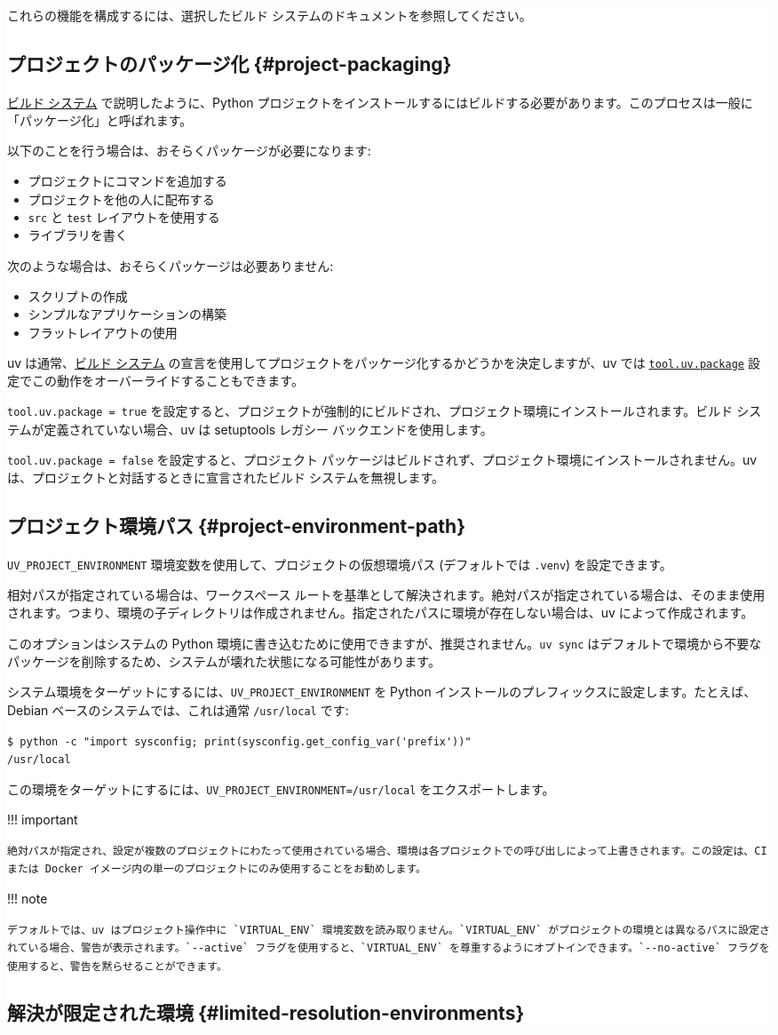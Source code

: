 これらの機能を構成するには、選択したビルド システムのドキュメントを参照してください。

## プロジェクトのパッケージ化 {#project-packaging}

[ビルド システム](#build-systems) で説明したように、Python プロジェクトをインストールするにはビルドする必要があります。このプロセスは一般に「パッケージ化」と呼ばれます。

以下のことを行う場合は、おそらくパッケージが必要になります:

- プロジェクトにコマンドを追加する
- プロジェクトを他の人に配布する
- `src` と `test` レイアウトを使用する
- ライブラリを書く

次のような場合は、おそらくパッケージは必要ありません:

- スクリプトの作成
- シンプルなアプリケーションの構築
- フラットレイアウトの使用

uv は通常、[ビルド システム](#build-systems) の宣言を使用してプロジェクトをパッケージ化するかどうかを決定しますが、uv では [`tool.uv.package`](../../reference/settings.md#package) 設定でこの動作をオーバーライドすることもできます。

`tool.uv.package = true` を設定すると、プロジェクトが強制的にビルドされ、プロジェクト環境にインストールされます。ビルド システムが定義されていない場合、uv は setuptools レガシー バックエンドを使用します。

`tool.uv.package = false` を設定すると、プロジェクト パッケージはビルドされず、プロジェクト環境にインストールされません。uv は、プロジェクトと対話するときに宣言されたビルド システムを無視します。

## プロジェクト環境パス {#project-environment-path}

`UV_PROJECT_ENVIRONMENT` 環境変数を使用して、プロジェクトの仮想環境パス (デフォルトでは `.venv`) を設定できます。

相対パスが指定されている場合は、ワークスペース ルートを基準として解決されます。絶対パスが指定されている場合は、そのまま使用されます。つまり、環境の子ディレクトリは作成されません。指定されたパスに環境が存在しない場合は、uv によって作成されます。

このオプションはシステムの Python 環境に書き込むために使用できますが、推奨されません。`uv sync` はデフォルトで環境から不要なパッケージを削除するため、システムが壊れた状態になる可能性があります。

システム環境をターゲットにするには、`UV_PROJECT_ENVIRONMENT` を Python インストールのプレフィックスに設定します。たとえば、Debian ベースのシステムでは、これは通常 `/usr/local` です:

```console
$ python -c "import sysconfig; print(sysconfig.get_config_var('prefix'))"
/usr/local
```

この環境をターゲットにするには、`UV_PROJECT_ENVIRONMENT=/usr/local` をエクスポートします。

!!! important

    絶対パスが指定され、設定が複数のプロジェクトにわたって使用されている場合、環境は各プロジェクトでの呼び出しによって上書きされます。この設定は、CI または Docker イメージ内の単一のプロジェクトにのみ使用することをお勧めします。

!!! note

    デフォルトでは、uv はプロジェクト操作中に `VIRTUAL_ENV` 環境変数を読み取りません。`VIRTUAL_ENV` がプロジェクトの環境とは異なるパスに設定されている場合、警告が表示されます。`--active` フラグを使用すると、`VIRTUAL_ENV` を尊重するようにオプトインできます。`--no-active` フラグを使用すると、警告を黙らせることができます。

## 解決が限定された環境 {#limited-resolution-environments}
